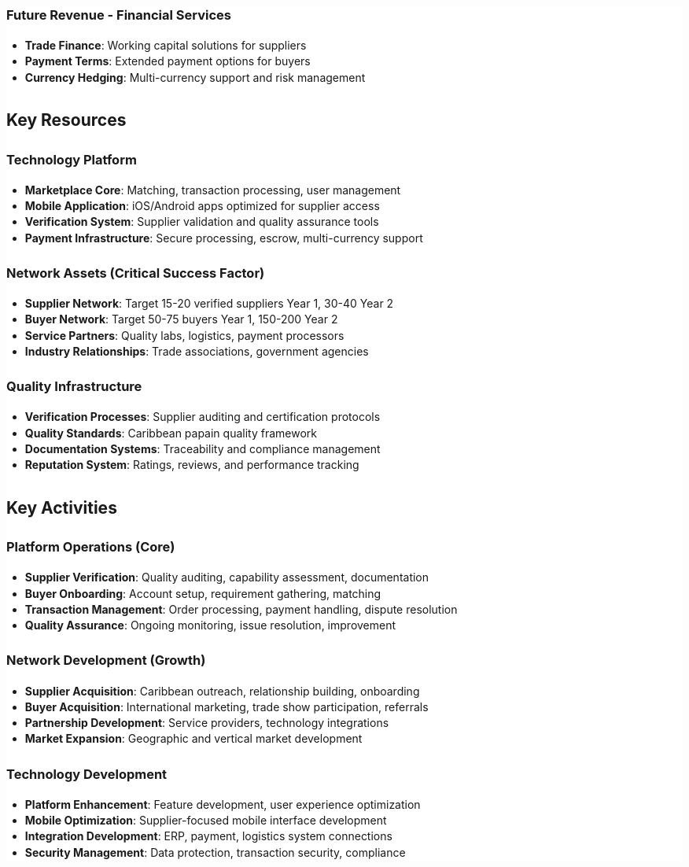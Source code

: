 ### Future Revenue - Financial Services

- **Trade Finance**: Working capital solutions for suppliers
- **Payment Terms**: Extended payment options for buyers
- **Currency Hedging**: Multi-currency support and risk management

## Key Resources

### Technology Platform

- **Marketplace Core**: Matching, transaction processing, user management
- **Mobile Application**: iOS/Android apps optimized for supplier access
- **Verification System**: Supplier validation and quality assurance tools
- **Payment Infrastructure**: Secure processing, escrow, multi-currency support

### Network Assets (Critical Success Factor)

- **Supplier Network**: Target 15-20 verified suppliers Year 1, 30-40 Year 2
- **Buyer Network**: Target 50-75 buyers Year 1, 150-200 Year 2
- **Service Partners**: Quality labs, logistics, payment processors
- **Industry Relationships**: Trade associations, government agencies

### Quality Infrastructure

- **Verification Processes**: Supplier auditing and certification protocols
- **Quality Standards**: Caribbean papain quality framework
- **Documentation Systems**: Traceability and compliance management
- **Reputation System**: Ratings, reviews, and performance tracking

## Key Activities

### Platform Operations (Core)

- **Supplier Verification**: Quality auditing, capability assessment, documentation
- **Buyer Onboarding**: Account setup, requirement gathering, matching
- **Transaction Management**: Order processing, payment handling, dispute resolution
- **Quality Assurance**: Ongoing monitoring, issue resolution, improvement

### Network Development (Growth)

- **Supplier Acquisition**: Caribbean outreach, relationship building, onboarding
- **Buyer Acquisition**: International marketing, trade show participation, referrals
- **Partnership Development**: Service providers, technology integrations
- **Market Expansion**: Geographic and vertical market development

### Technology Development

- **Platform Enhancement**: Feature development, user experience optimization
- **Mobile Optimization**: Supplier-focused mobile interface development
- **Integration Development**: ERP, payment, logistics system connections
- **Security Management**: Data protection, transaction security, compliance
